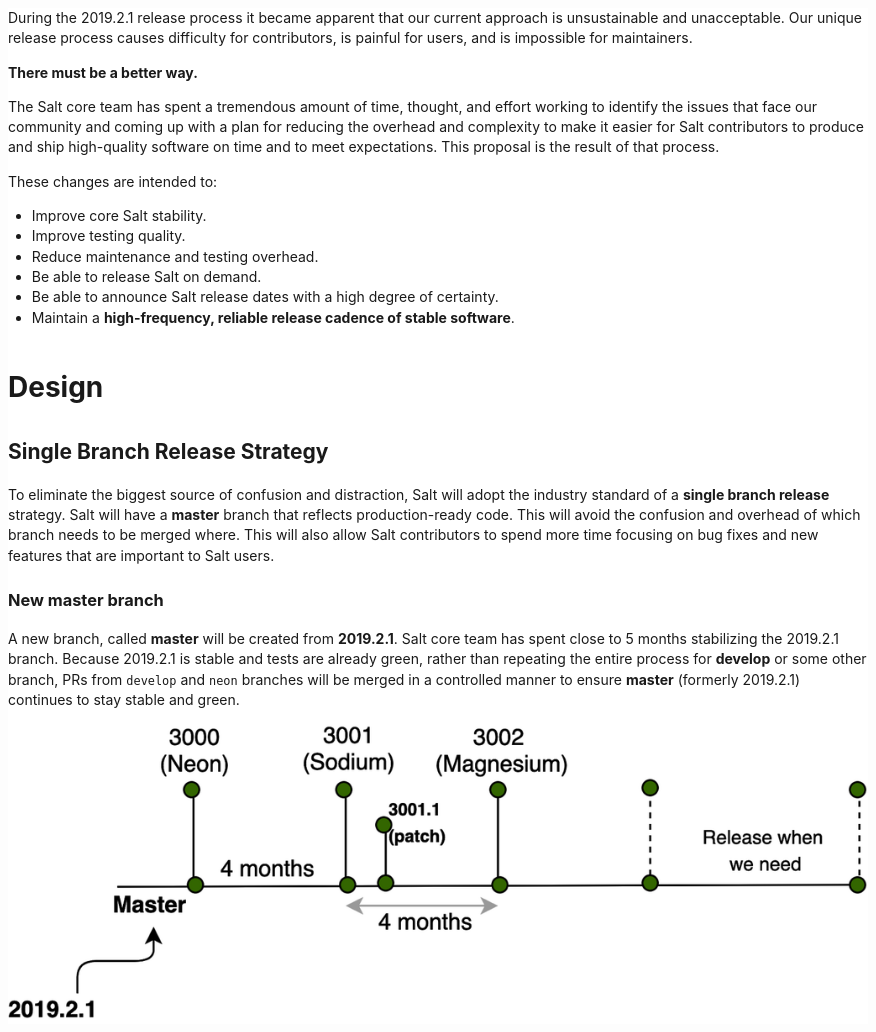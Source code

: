 During the 2019.2.1 release process it became apparent that our current approach is unsustainable and unacceptable. Our unique release process causes difficulty for contributors, is painful for users, and is impossible for maintainers.

**There must be a better way.**

The Salt core team has spent a tremendous amount of time, thought, and effort working to identify the issues that face our community and coming up with a plan for reducing the overhead and complexity to make it easier for Salt contributors to produce and ship high-quality software on time and to meet expectations. This proposal is the result of that process. 

These changes are intended to:

- Improve core Salt stability.
- Improve testing quality.
- Reduce maintenance and testing overhead.
- Be able to release Salt on demand.
- Be able to announce Salt release dates with a high degree of certainty.
- Maintain a **high-frequency, reliable release cadence of stable software**.

# Design
[design]: #detailed-design

## Single Branch Release Strategy

To eliminate the biggest source of confusion and distraction, Salt will adopt the industry standard of a **single branch release** strategy. Salt will have a **master** branch that reflects production-ready code. This will avoid the confusion and overhead of which branch needs to be merged where. This will also allow Salt contributors to spend more time focusing on bug fixes and new features that are important to Salt users.

### New master branch

A new branch, called **master** will be created from **2019.2.1**. Salt core team has spent close to 5 months stabilizing the 2019.2.1 branch. Because 2019.2.1 is stable and tests are already green, rather than repeating the entire process for **develop** or some other branch, PRs from `develop` and `neon` branches will be merged in a controlled manner to ensure **master** (formerly 2019.2.1) continues to stay stable and green.

![A new, more stable approach](diagrams/diagrams_new-branch-strategy.png)


[summary]: #summary
[motivation]: #motivation
[alternatives]: #alternatives
[unresolved]: #unresolved-questions
[drawbacks]: #drawbacks